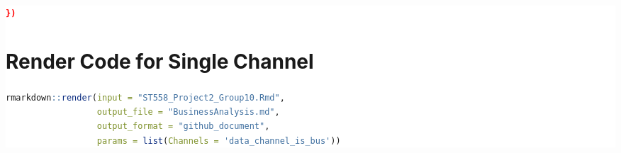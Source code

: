 ``` r
})
```

# Render Code for Single Channel

``` r
rmarkdown::render(input = "ST558_Project2_Group10.Rmd", 
                  output_file = "BusinessAnalysis.md", 
                  output_format = "github_document",
                  params = list(Channels = 'data_channel_is_bus'))
```
